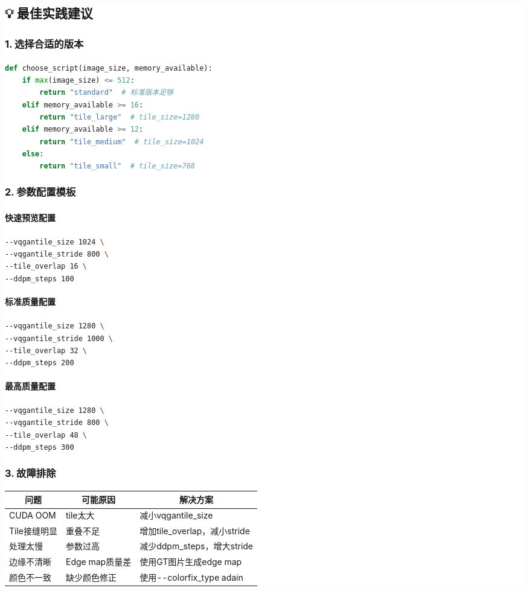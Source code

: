 ## 💡 最佳实践建议

### 1. 选择合适的版本

```python
def choose_script(image_size, memory_available):
    if max(image_size) <= 512:
        return "standard"  # 标准版本足够
    elif memory_available >= 16:
        return "tile_large"  # tile_size=1280
    elif memory_available >= 12:
        return "tile_medium"  # tile_size=1024
    else:
        return "tile_small"  # tile_size=768
```

### 2. 参数配置模板

#### 快速预览配置
```bash
--vqgantile_size 1024 \
--vqgantile_stride 800 \
--tile_overlap 16 \
--ddpm_steps 100
```

#### 标准质量配置
```bash
--vqgantile_size 1280 \
--vqgantile_stride 1000 \
--tile_overlap 32 \
--ddpm_steps 200
```

#### 最高质量配置
```bash
--vqgantile_size 1280 \
--vqgantile_stride 800 \
--tile_overlap 48 \
--ddpm_steps 300
```

### 3. 故障排除

| 问题 | 可能原因 | 解决方案 |
|------|---------|---------|
| CUDA OOM | tile太大 | 减小vqgantile_size |
| Tile接缝明显 | 重叠不足 | 增加tile_overlap，减小stride |
| 处理太慢 | 参数过高 | 减少ddpm_steps，增大stride |
| 边缘不清晰 | Edge map质量差 | 使用GT图片生成edge map |
| 颜色不一致 | 缺少颜色修正 | 使用--colorfix_type adain |
